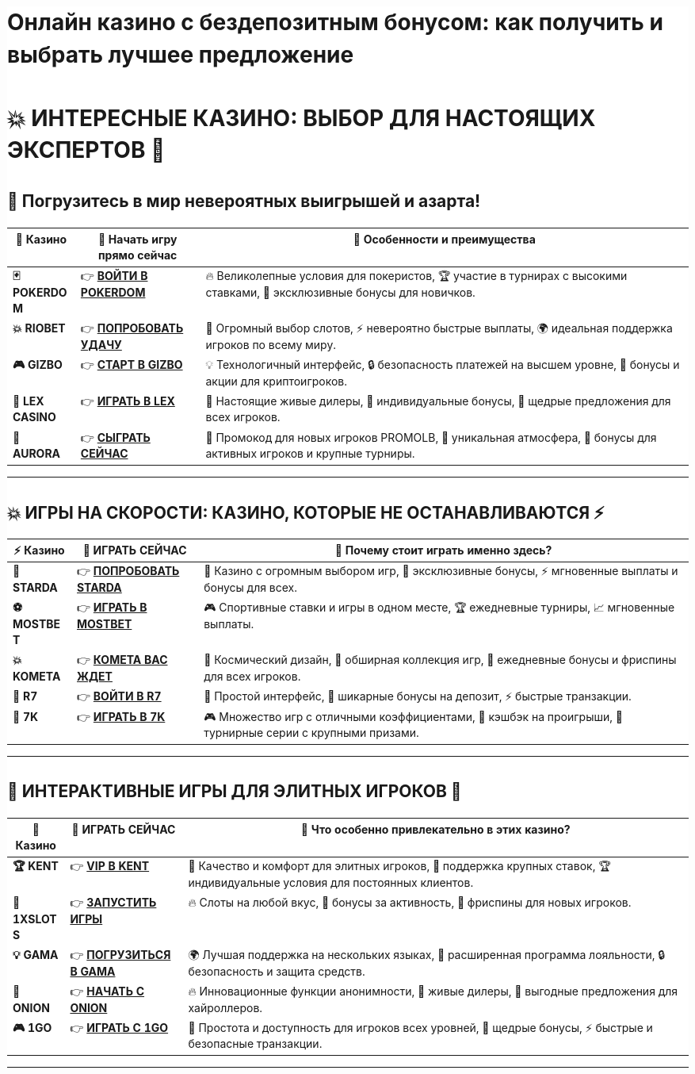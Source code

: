 # Онлайн казино с бездепозитным бонусом: как получить и выбрать лучшее предложение
# 💥 ИНТЕРЕСНЫЕ КАЗИНО: ВЫБОР ДЛЯ НАСТОЯЩИХ ЭКСПЕРТОВ 🎰

## 🎲 Погрузитесь в мир невероятных выигрышей и азарта! 

| 💎 **Казино**        | 🔗 **Начать игру прямо сейчас**                  | 🌟 **Особенности и преимущества**                                                                                              |
|----------------------|--------------------------------------------------|-----------------------------------------------------------------------------------------------------------------------------|
| **🃏 POKERDOM**       | 👉 [**ВОЙТИ В POKERDOM**](https://brandplay.link/Bxg7SC7H)  | 🔥 Великолепные условия для покеристов, 🏆 участие в турнирах с высокими ставками, 🎁 эксклюзивные бонусы для новичков.     |
| **💥 RIOBET**         | 👉 [**ПОПРОБОВАТЬ УДАЧУ**](https://brandplay.link/dtx89f2L)     | 🎰 Огромный выбор слотов, ⚡ невероятно быстрые выплаты, 🌍 идеальная поддержка игроков по всему миру.                         |
| **🎮 GIZBO**          | 👉 [**СТАРТ В GIZBO**](https://gizbo-tea02.com/c8e962e89)     | 💡 Технологичный интерфейс, 🔒 безопасность платежей на высшем уровне, 🤑 бонусы и акции для криптоигроков.                   |
| **🎩 LEX CASINO**     | 👉 [**ИГРАТЬ В LEX**](https://brandplay.link/2HFTmBc8)          | 🎴 Настоящие живые дилеры, 💎 индивидуальные бонусы, 🎁 щедрые предложения для всех игроков.                                 |
| **🌌 AURORA**         | 👉 [**СЫГРАТЬ СЕЙЧАС**](https://10trafic-stat2.com/click/668546566bcc6313411604c7/6766/15114/subaccount?promocode=PROMOLB) | 🚀 Промокод для новых игроков PROMOLB, 🌟 уникальная атмосфера, 🎁 бонусы для активных игроков и крупные турниры.             |

---

## 💥 ИГРЫ НА СКОРОСТИ: КАЗИНО, КОТОРЫЕ НЕ ОСТАНАВЛИВАЮТСЯ ⚡

| ⚡ **Казино**         | 🔗 **ИГРАТЬ СЕЙЧАС**                             | 🌟 **Почему стоит играть именно здесь?**                                                                                      |
|----------------------|--------------------------------------------------|-----------------------------------------------------------------------------------------------------------------------------|
| **🚀 STARDA**         | 👉 [**ПОПРОБОВАТЬ STARDA**](https://brandplay.link/cpFQbWKn)   | 💎 Казино с огромным выбором игр, 🎁 эксклюзивные бонусы, ⚡ мгновенные выплаты и бонусы для всех.                           |
| **⚽ MOSTBET**        | 👉 [**ИГРАТЬ В MOSTBET**](https://ktbtis024ifqfn0mst.com/beQs)  | 🎮 Спортивные ставки и игры в одном месте, 🏆 ежедневные турниры, 📈 мгновенные выплаты.                                      |
| **💥 KOMETA**         | 👉 [**КОМЕТА ВАС ЖДЕТ**](https://brandplay.link/tLG15CCb)      | 🌠 Космический дизайн, 🎰 обширная коллекция игр, 🎁 ежедневные бонусы и фриспины для всех игроков.                         |
| **🎉 R7**             | 👉 [**ВОЙТИ В R7**](https://brandplay.link/zPmNmTWG)            | 🎰 Простой интерфейс, 🎁 шикарные бонусы на депозит, ⚡ быстрые транзакции.                                                   |
| **🔔 7K**             | 👉 [**ИГРАТЬ В 7K**](https://brandplay.link/dd46bNgD)            | 🎮 Множество игр с отличными коэффициентами, 🤑 кэшбэк на проигрыши, 🎉 турнирные серии с крупными призами.                  |

---

## 💎 ИНТЕРАКТИВНЫЕ ИГРЫ ДЛЯ ЭЛИТНЫХ ИГРОКОВ 👑

| 🎩 **Казино**         | 🔗 **ИГРАТЬ СЕЙЧАС**                             | 🌟 **Что особенно привлекательно в этих казино?**                                                                             |
|----------------------|--------------------------------------------------|-----------------------------------------------------------------------------------------------------------------------------|
| **🏆 KENT**           | 👉 [**VIP В KENT**](https://brandplay.link/tj7BwCb4)           | 💎 Качество и комфорт для элитных игроков, 🎲 поддержка крупных ставок, 🏆 индивидуальные условия для постоянных клиентов.  |
| **🎰 1XSLOTS**        | 👉 [**ЗАПУСТИТЬ ИГРЫ**](https://brandplay.link/R4xfxqdm)       | 🔥 Слоты на любой вкус, 🤑 бонусы за активность, 🎁 фриспины для новых игроков.                                               |
| **💡 GAMA**           | 👉 [**ПОГРУЗИТЬСЯ В GAMA**](https://brandplay.link/zrZpLFTP)   | 🌍 Лучшая поддержка на нескольких языках, 🎁 расширенная программа лояльности, 🔒 безопасность и защита средств.               |
| **🧅 ONION**          | 👉 [**НАЧАТЬ С ONION**](https://obclk001-2d.top/click?offer_id=986&partner_id=10542&landing_id=1798&utm_medium=affiliate&sub_1=oncasino3) | 🔥 Инновационные функции анонимности, 🎰 живые дилеры, 💸 выгодные предложения для хайроллеров.                                |
| **🎮 1GO**            | 👉 [**ИГРАТЬ С 1GO**](https://1go-ircp01.com/ce015f410)        | 🎲 Простота и доступность для игроков всех уровней, 🎁 щедрые бонусы, ⚡ быстрые и безопасные транзакции.                   |

---